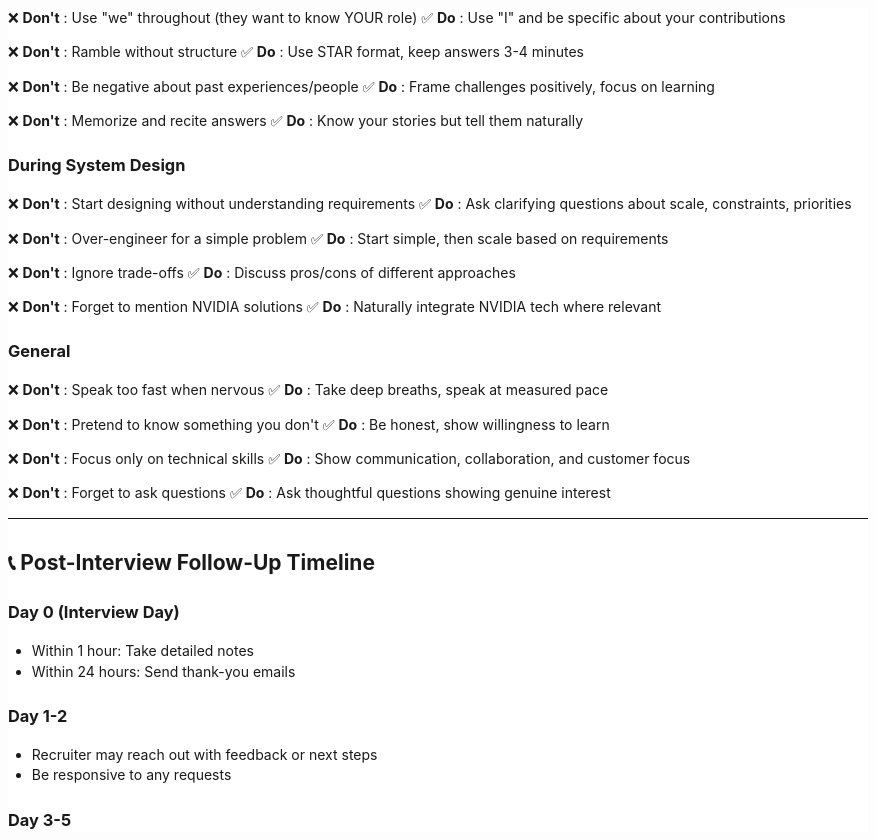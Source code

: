❌  **Don't** : Use "we" throughout (they want to know YOUR role)
✅  **Do** : Use "I" and be specific about your contributions

❌  **Don't** : Ramble without structure
✅  **Do** : Use STAR format, keep answers 3-4 minutes

❌  **Don't** : Be negative about past experiences/people
✅  **Do** : Frame challenges positively, focus on learning

❌  **Don't** : Memorize and recite answers
✅  **Do** : Know your stories but tell them naturally

### **During System Design**

❌  **Don't** : Start designing without understanding requirements
✅  **Do** : Ask clarifying questions about scale, constraints, priorities

❌  **Don't** : Over-engineer for a simple problem
✅  **Do** : Start simple, then scale based on requirements

❌  **Don't** : Ignore trade-offs
✅  **Do** : Discuss pros/cons of different approaches

❌  **Don't** : Forget to mention NVIDIA solutions
✅  **Do** : Naturally integrate NVIDIA tech where relevant

### **General**

❌  **Don't** : Speak too fast when nervous
✅  **Do** : Take deep breaths, speak at measured pace

❌  **Don't** : Pretend to know something you don't
✅  **Do** : Be honest, show willingness to learn

❌  **Don't** : Focus only on technical skills
✅  **Do** : Show communication, collaboration, and customer focus

❌  **Don't** : Forget to ask questions
✅  **Do** : Ask thoughtful questions showing genuine interest

---

## 📞 **Post-Interview Follow-Up Timeline**

### **Day 0 (Interview Day)**

* Within 1 hour: Take detailed notes
* Within 24 hours: Send thank-you emails

### **Day 1-2**

* Recruiter may reach out with feedback or next steps
* Be responsive to any requests

### **Day 3-5**

